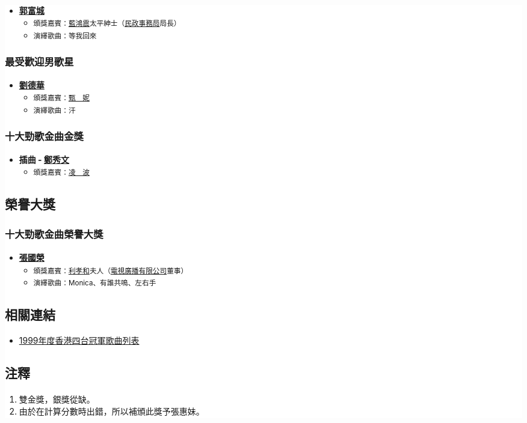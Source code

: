   - **[郭富城](../Page/郭富城.md "wikilink")**
      - <small> 頒獎嘉賓：[藍鴻震](../Page/藍鴻震.md "wikilink")太平紳士（[民政事務局](../Page/民政事務局.md "wikilink")局長）</small>
      - <small> 演繹歌曲：等我回來</small>

### 最受歡迎男歌星

  - **[劉德華](../Page/劉德華.md "wikilink")**
      - <small> 頒獎嘉賓：[甄　妮](../Page/甄妮.md "wikilink")</small>
      - <small> 演繹歌曲：汗</small>

### 十大勁歌金曲金獎

  - **插曲 - [鄭秀文](../Page/鄭秀文.md "wikilink")**
      - <small> 頒獎嘉賓：[凌　波](../Page/凌波.md "wikilink")</small>

## 榮譽大獎

### 十大勁歌金曲榮譽大獎

  - **[張國榮](../Page/張國榮.md "wikilink")**
      - <small> 頒獎嘉賓：[利孝和](../Page/利孝和.md "wikilink")夫人（[電視廣播有限公司](../Page/電視廣播有限公司.md "wikilink")董事）</small>
      - <small> 演繹歌曲：Monica、有誰共鳴、左右手</small>

## 相關連結

  - [1999年度香港四台冠軍歌曲列表](../Page/1999年度香港四台冠軍歌曲列表.md "wikilink")

## 注釋

<div class="references-small">

<references />

</div>

1.  雙金獎，銀獎從缺。
2.  由於在計算分數時出錯，所以補頒此獎予張惠妹。